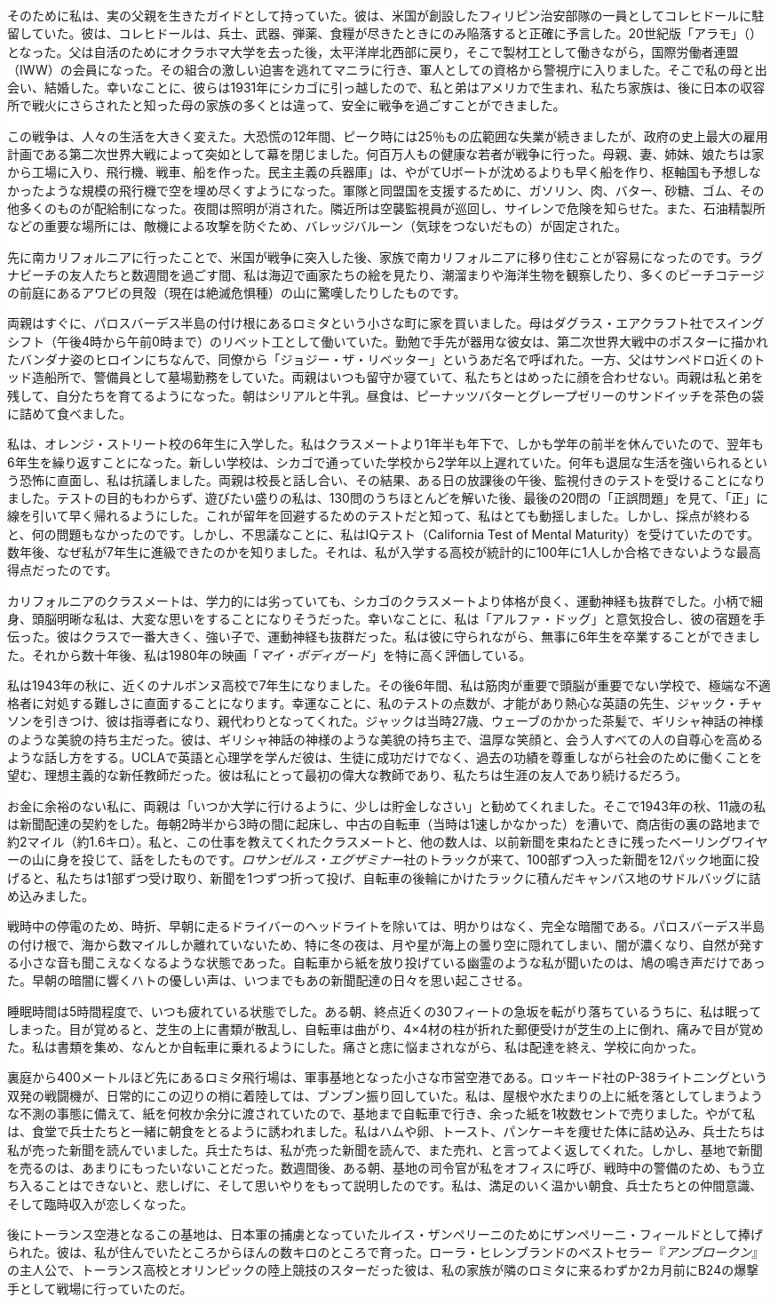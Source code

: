 そのために私は、実の父親を生きたガイドとして持っていた。彼は、米国が創設したフィリピン治安部隊の一員としてコレヒドールに駐留していた。彼は、コレヒドールは、兵士、武器、弾薬、食糧が尽きたときにのみ陥落すると正確に予言した。20世紀版「アラモ」（）となった。父は自活のためにオクラホマ大学を去った後，太平洋岸北西部に戻り，そこで製材工として働きながら，国際労働者連盟（IWW）の会員になった。その組合の激しい迫害を逃れてマニラに行き、軍人としての資格から警視庁に入りました。そこで私の母と出会い、結婚した。幸いなことに、彼らは1931年にシカゴに引っ越したので、私と弟はアメリカで生まれ、私たち家族は、後に日本の収容所で戦火にさらされたと知った母の家族の多くとは違って、安全に戦争を過ごすことができました。



この戦争は、人々の生活を大きく変えた。大恐慌の12年間、ピーク時には25％もの広範囲な失業が続きましたが、政府の史上最大の雇用計画である第二次世界大戦によって突如として幕を閉じました。何百万人もの健康な若者が戦争に行った。母親、妻、姉妹、娘たちは家から工場に入り、飛行機、戦車、船を作った。民主主義の兵器庫」は、やがてUボートが沈めるよりも早く船を作り、枢軸国も予想しなかったような規模の飛行機で空を埋め尽くすようになった。軍隊と同盟国を支援するために、ガソリン、肉、バター、砂糖、ゴム、その他多くのものが配給制になった。夜間は照明が消された。隣近所は空襲監視員が巡回し、サイレンで危険を知らせた。また、石油精製所などの重要な場所には、敵機による攻撃を防ぐため、バレッジバルーン（気球をつないだもの）が固定された。

先に南カリフォルニアに行ったことで、米国が戦争に突入した後、家族で南カリフォルニアに移り住むことが容易になったのです。ラグナビーチの友人たちと数週間を過ごす間、私は海辺で画家たちの絵を見たり、潮溜まりや海洋生物を観察したり、多くのビーチコテージの前庭にあるアワビの貝殻（現在は絶滅危惧種）の山に驚嘆したりしたものです。

両親はすぐに、パロスバーデス半島の付け根にあるロミタという小さな町に家を買いました。母はダグラス・エアクラフト社でスイングシフト（午後4時から午前0時まで）のリベット工として働いていた。勤勉で手先が器用な彼女は、第二次世界大戦中のポスターに描かれたバンダナ姿のヒロインにちなんで、同僚から「ジョジー・ザ・リベッター」というあだ名で呼ばれた。一方、父はサンペドロ近くのトッド造船所で、警備員として墓場勤務をしていた。両親はいつも留守か寝ていて、私たちとはめったに顔を合わせない。両親は私と弟を残して、自分たちを育てるようになった。朝はシリアルと牛乳。昼食は、ピーナッツバターとグレープゼリーのサンドイッチを茶色の袋に詰めて食べました。



私は、オレンジ・ストリート校の6年生に入学した。私はクラスメートより1年半も年下で、しかも学年の前半を休んでいたので、翌年も6年生を繰り返すことになった。新しい学校は、シカゴで通っていた学校から2学年以上遅れていた。何年も退屈な生活を強いられるという恐怖に直面し、私は抗議しました。両親は校長と話し合い、その結果、ある日の放課後の午後、監視付きのテストを受けることになりました。テストの目的もわからず、遊びたい盛りの私は、130問のうちほとんどを解いた後、最後の20問の「正誤問題」を見て、「正」に線を引いて早く帰れるようにした。これが留年を回避するためのテストだと知って、私はとても動揺しました。しかし、採点が終わると、何の問題もなかったのです。しかし、不思議なことに、私はIQテスト（California Test of Mental Maturity）を受けていたのです。数年後、なぜ私が7年生に進級できたのかを知りました。それは、私が入学する高校が統計的に100年に1人しか合格できないような最高得点だったのです。

カリフォルニアのクラスメートは、学力的には劣っていても、シカゴのクラスメートより体格が良く、運動神経も抜群でした。小柄で細身、頭脳明晰な私は、大変な思いをすることになりそうだった。幸いなことに、私は「アルファ・ドッグ」と意気投合し、彼の宿題を手伝った。彼はクラスで一番大きく、強い子で、運動神経も抜群だった。私は彼に守られながら、無事に6年生を卒業することができました。それから数十年後、私は1980年の映画「*マイ・ボディガード*」を特に高く評価している。

私は1943年の秋に、近くのナルボンヌ高校で7年生になりました。その後6年間、私は筋肉が重要で頭脳が重要でない学校で、極端な不適格者に対処する難しさに直面することになります。幸運なことに、私のテストの点数が、才能があり熱心な英語の先生、ジャック・チャソンを引きつけ、彼は指導者になり、親代わりとなってくれた。ジャックは当時27歳、ウェーブのかかった茶髪で、ギリシャ神話の神様のような美貌の持ち主だった。彼は、ギリシャ神話の神様のような美貌の持ち主で、温厚な笑顔と、会う人すべての人の自尊心を高めるような話し方をする。UCLAで英語と心理学を学んだ彼は、生徒に成功だけでなく、過去の功績を尊重しながら社会のために働くことを望む、理想主義的な新任教師だった。彼は私にとって最初の偉大な教師であり、私たちは生涯の友人であり続けるだろう。



お金に余裕のない私に、両親は「いつか大学に行けるように、少しは貯金しなさい」と勧めてくれました。そこで1943年の秋、11歳の私は新聞配達の契約をした。毎朝2時半から3時の間に起床し、中古の自転車（当時は1速しかなかった）を漕いで、商店街の裏の路地まで約2マイル（約1.6キロ）。私と、この仕事を教えてくれたクラスメートと、他の数人は、以前新聞を束ねたときに残ったベーリングワイヤーの山に身を投じて、話をしたものです。*ロサンゼルス・エグザミナー*社のトラックが来て、100部ずつ入った新聞を12パック地面に投げると、私たちは1部ずつ受け取り、新聞を1つずつ折って投げ、自転車の後輪にかけたラックに積んだキャンバス地のサドルバッグに詰め込みました。

戦時中の停電のため、時折、早朝に走るドライバーのヘッドライトを除いては、明かりはなく、完全な暗闇である。パロスバーデス半島の付け根で、海から数マイルしか離れていないため、特に冬の夜は、月や星が海上の曇り空に隠れてしまい、闇が濃くなり、自然が発する小さな音も聞こえなくなるような状態であった。自転車から紙を放り投げている幽霊のような私が聞いたのは、鳩の鳴き声だけであった。早朝の暗闇に響くハトの優しい声は、いつまでもあの新聞配達の日々を思い起こさせる。

睡眠時間は5時間程度で、いつも疲れている状態でした。ある朝、終点近くの30フィートの急坂を転がり落ちているうちに、私は眠ってしまった。目が覚めると、芝生の上に書類が散乱し、自転車は曲がり、4×4材の柱が折れた郵便受けが芝生の上に倒れ、痛みで目が覚めた。私は書類を集め、なんとか自転車に乗れるようにした。痛さと痣に悩まされながら、私は配達を終え、学校に向かった。

裏庭から400メートルほど先にあるロミタ飛行場は、軍事基地となった小さな市営空港である。ロッキード社のP-38ライトニングという双発の戦闘機が、日常的にこの辺りの梢に着陸しては、ブンブン振り回していた。私は、屋根や水たまりの上に紙を落としてしまうような不測の事態に備えて、紙を何枚か余分に渡されていたので、基地まで自転車で行き、余った紙を1枚数セントで売りました。やがて私は、食堂で兵士たちと一緒に朝食をとるように誘われました。私はハムや卵、トースト、パンケーキを痩せた体に詰め込み、兵士たちは私が売った新聞を読んでいました。兵士たちは、私が売った新聞を読んで、また売れ、と言ってよく返してくれた。しかし、基地で新聞を売るのは、あまりにもったいないことだった。数週間後、ある朝、基地の司令官が私をオフィスに呼び、戦時中の警備のため、もう立ち入ることはできないと、悲しげに、そして思いやりをもって説明したのです。私は、満足のいく温かい朝食、兵士たちとの仲間意識、そして臨時収入が恋しくなった。



後にトーランス空港となるこの基地は、日本軍の捕虜となっていたルイス・ザンペリーニのためにザンペリーニ・フィールドとして捧げられた。彼は、私が住んでいたところからほんの数キロのところで育った。ローラ・ヒレンブランドのベストセラー『*アンブロークン*』の主人公で、トーランス高校とオリンピックの陸上競技のスターだった彼は、私の家族が隣のロミタに来るわずか2カ月前にB24の爆撃手として戦場に行っていたのだ。
